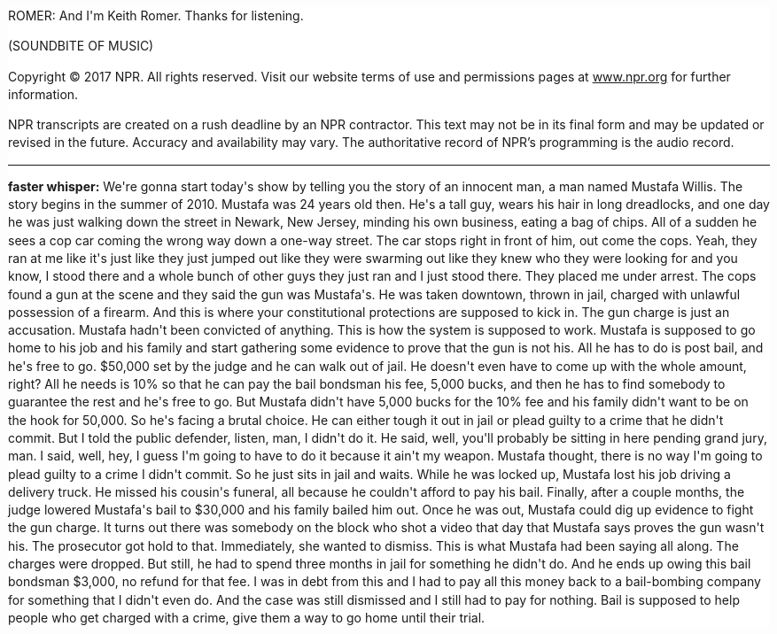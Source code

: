 ROMER: And I'm Keith Romer. Thanks for listening.

(SOUNDBITE OF MUSIC)

Copyright © 2017 NPR. All rights reserved. Visit our website terms of use and permissions pages at www.npr.org for further information.

NPR transcripts are created on a rush deadline by an NPR contractor. This text may not be in its final form and may be updated or revised in the future. Accuracy and availability may vary. The authoritative record of NPR’s programming is the audio record.

----

**faster whisper:**
We're gonna start today's show by telling you the story of an innocent man, a man named Mustafa Willis.
The story begins in the summer of 2010. Mustafa was 24 years old then.
He's a tall guy, wears his hair in long dreadlocks, and one day
he was just walking down the street in Newark, New Jersey,
minding his own business, eating a bag of chips. All of a sudden he sees a cop car coming the wrong way down a
one-way street. The car stops right in front of him, out come the cops.
Yeah, they ran at me like it's just like they just jumped out like they were swarming out like they knew who they were looking
for and you know, I stood there and a whole bunch of other guys
they just ran and I just stood there. They placed me under arrest.
The cops found a gun at the scene and they said the gun was Mustafa's.
He was taken downtown, thrown in jail, charged with unlawful possession of a firearm.
And this is where your constitutional protections are supposed to kick in. The gun charge is just an accusation.
Mustafa hadn't been convicted of anything.
This is how the system is supposed to work.
Mustafa is supposed to go home to his job and his family and start gathering some evidence to prove that the gun is
not his. All he has to do is post bail, and he's free to go.
$50,000 set by the judge and he can walk out of jail.
He doesn't even have to come up with the whole amount, right?
All he needs is 10% so that he can pay the bail bondsman his fee,
5,000 bucks, and then he has to find somebody to guarantee the rest and he's free to go.
But Mustafa didn't have 5,000 bucks for the 10% fee and his family didn't want to be on the hook for 50,000.
So he's facing a brutal choice.
He can either tough it out in jail or plead guilty to a crime that he didn't commit.
But I told the public defender, listen, man, I didn't do it.
He said, well, you'll probably be sitting in here pending grand jury, man.
I said, well, hey, I guess I'm going to have to do it because it ain't my weapon.
Mustafa thought, there is no way I'm going to plead guilty to a crime I didn't commit.
So he just sits in jail and waits.
While he was locked up, Mustafa lost his job driving a delivery truck.
He missed his cousin's funeral, all because he couldn't afford to pay his bail.
Finally, after a couple months, the judge lowered Mustafa's bail to $30,000 and his family bailed him out.
Once he was out, Mustafa could dig up evidence to fight the gun charge.
It turns out there was somebody on the block who shot a video that day that Mustafa says proves the gun wasn't his.
The prosecutor got hold to that.
Immediately, she wanted to dismiss.
This is what Mustafa had been saying all along.
The charges were dropped.
But still, he had to spend three months in jail for something he didn't do.
And he ends up owing this bail bondsman $3,000, no refund for that fee.
I was in debt from this and I had to pay all this money back to a bail-bombing company for something that I didn't even do.
And the case was still dismissed and I still had to pay for nothing.
Bail is supposed to help people who get charged with a crime, give them a way to go home until their trial.